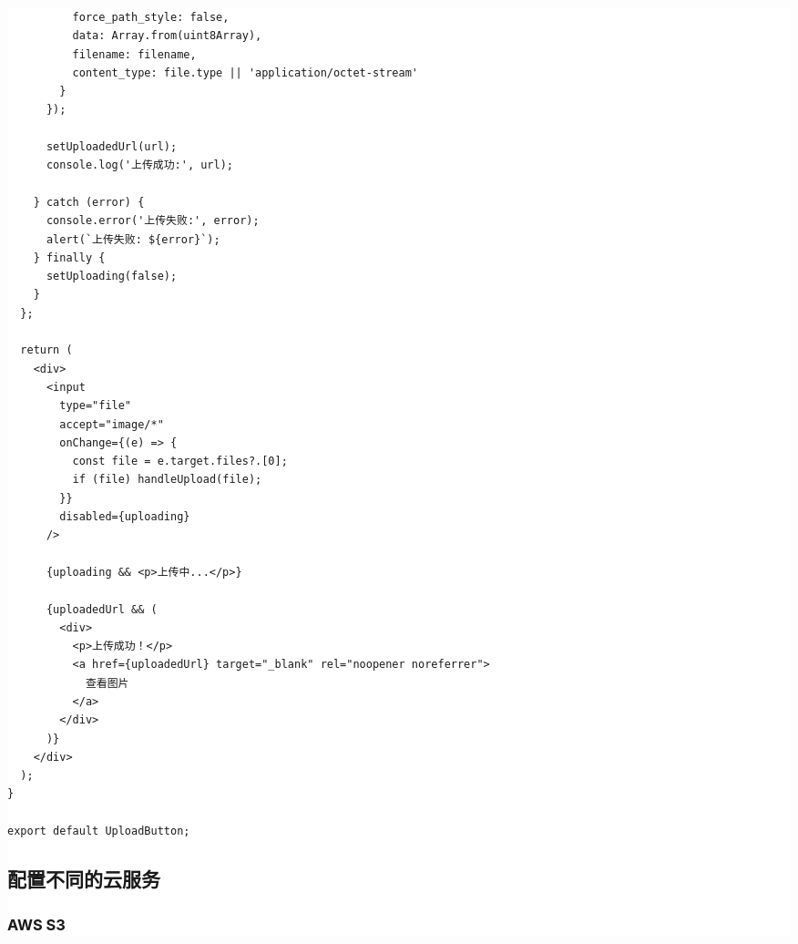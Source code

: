 ```tsx
          force_path_style: false,
          data: Array.from(uint8Array),
          filename: filename,
          content_type: file.type || 'application/octet-stream'
        }
      });
      
      setUploadedUrl(url);
      console.log('上传成功:', url);
      
    } catch (error) {
      console.error('上传失败:', error);
      alert(`上传失败: ${error}`);
    } finally {
      setUploading(false);
    }
  };

  return (
    <div>
      <input
        type="file"
        accept="image/*"
        onChange={(e) => {
          const file = e.target.files?.[0];
          if (file) handleUpload(file);
        }}
        disabled={uploading}
      />
      
      {uploading && <p>上传中...</p>}
      
      {uploadedUrl && (
        <div>
          <p>上传成功！</p>
          <a href={uploadedUrl} target="_blank" rel="noopener noreferrer">
            查看图片
          </a>
        </div>
      )}
    </div>
  );
}

export default UploadButton;
```

## 配置不同的云服务

### AWS S3
